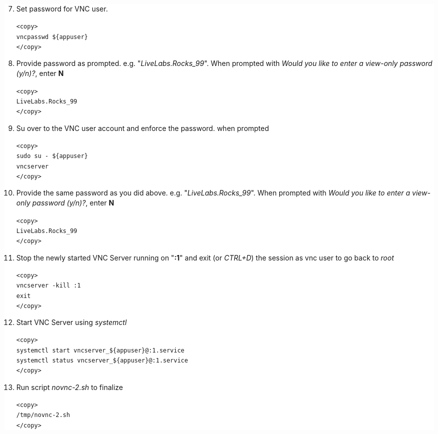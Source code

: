 7.  Set password for VNC user.

    ```
    <copy>
    vncpasswd ${appuser}
    </copy>
    ```

8. Provide password as prompted. e.g. "*LiveLabs.Rocks_99*". When prompted with *Would you like to enter a view-only password (y/n)?*, enter **N**

    ```
    <copy>
    LiveLabs.Rocks_99
    </copy>
    ```

9. Su over to the VNC user account and enforce the password.  when prompted

    ```
    <copy>
    sudo su - ${appuser}
    vncserver
    </copy>
    ```

10. Provide the same password as you did above. e.g. "*LiveLabs.Rocks_99*". When prompted with *Would you like to enter a view-only password (y/n)?*, enter **N**

    ```
    <copy>
    LiveLabs.Rocks_99
    </copy>
    ```

11. Stop the newly started VNC Server running on "**:1**" and exit (or *CTRL+D*) the session as vnc user to go back to *root*

    ```
    <copy>
    vncserver -kill :1
    exit
    </copy>
    ```

12. Start VNC Server using *systemctl*

    ```
    <copy>
    systemctl start vncserver_${appuser}@:1.service
    systemctl status vncserver_${appuser}@:1.service
    </copy>
    ```
13. Run script *novnc-2.sh* to finalize

    ```
    <copy>
    /tmp/novnc-2.sh
    </copy>
    ```
